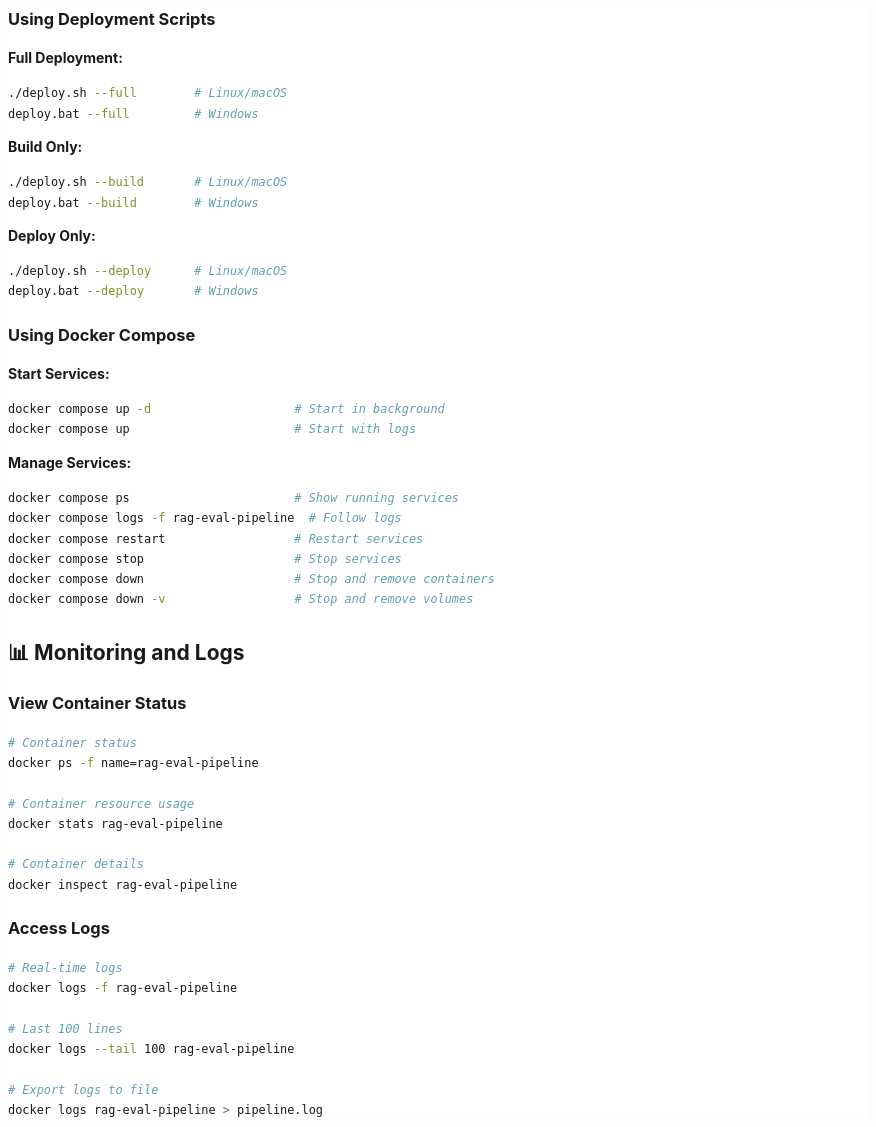 ### **Using Deployment Scripts**

**Full Deployment:**
```bash
./deploy.sh --full        # Linux/macOS
deploy.bat --full         # Windows
```

**Build Only:**
```bash
./deploy.sh --build       # Linux/macOS
deploy.bat --build        # Windows
```

**Deploy Only:**
```bash
./deploy.sh --deploy      # Linux/macOS
deploy.bat --deploy       # Windows
```

### **Using Docker Compose**

**Start Services:**
```bash
docker compose up -d                    # Start in background
docker compose up                       # Start with logs
```

**Manage Services:**
```bash
docker compose ps                       # Show running services
docker compose logs -f rag-eval-pipeline  # Follow logs
docker compose restart                  # Restart services
docker compose stop                     # Stop services
docker compose down                     # Stop and remove containers
docker compose down -v                  # Stop and remove volumes
```

## 📊 **Monitoring and Logs**

### **View Container Status**
```bash
# Container status
docker ps -f name=rag-eval-pipeline

# Container resource usage
docker stats rag-eval-pipeline

# Container details
docker inspect rag-eval-pipeline
```

### **Access Logs**
```bash
# Real-time logs
docker logs -f rag-eval-pipeline

# Last 100 lines
docker logs --tail 100 rag-eval-pipeline

# Export logs to file
docker logs rag-eval-pipeline > pipeline.log
```
